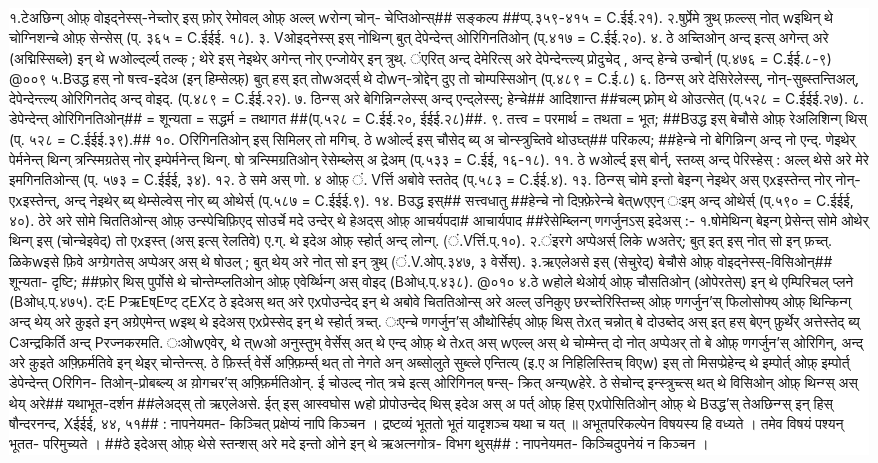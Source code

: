 १.टेअछिन्ग् ओफ़् वोइद्नेस्स्-नेच्तोर् इस् फ़ोर् रेमोवल् ओफ़् अल्ल् wरोन्ग् चोन्-
चेप्तिओन्स्## सङ्कल्प ##प्प्.३५९-४१५ = C.ईई.२१).
२.षुर्प्रेमे त्रुथ् फ़ल्ल्स् नोत् wइथिन् थे चोग्निशन्चे ओफ़् सेन्सेस् (प्. ३६५ =
C.ईईई. १८).
३. Vओइद्नेस्स् इस् नोथिन्ग् बुत् देपेन्देन्त् ओरिगिनतिओन् (प्.४१७ = C.ईई.२०).
४. ठे अच्तिओन् अन्द् इत्स् अगेन्त् अरे (अद्मिस्सिब्ले) इन् थे wओर्ल्द्ल्य् तल्क् ;
थेरे इस् नेइथेर् अगेन्त् नोर् एन्जोयेर् इन् त्रुथ्. ंएरित् अन्द् देमेरित्स्
अरे देपेन्देन्त्ल्य् प्रोदुचेद् , अन्द् हेन्चे उन्बोर्न् (प्.४७६ = C.ईई.८-९)
@००९
५.Bउद्ध हस् नो षत्त्व-इदेअ (इन् हिम्सेल्फ़्) बुत् हस् इत् तोwअर्द्स् थे
दोwन्-त्रोद्देन् दुए तो चोम्पस्सिओन् (प्.४८९ = C.ई.८)
६. ठिन्ग्स् अरे देसिरेलेस्स्, नोन्-सुब्स्तन्तिअल्, देपेन्देन्त्ल्य् ओरिगिनतेद्
अन्द् वोइद्. (प्.४८९ = C.ईई.२२).
७. ठिन्ग्स् अरे बेगिन्निन्ग्लेस्स् अन्द् एन्द्लेस्स्; हेन्चे## आदिशान्त ##चल्म् फ़्रोम्
थे ओउत्सेत् (प्.५२८ = C.ईईई.२७).
८. डेपेन्देन्त् ओरिगिनतिओन्## = शून्यता = सद्धर्म = तथागत ##(प्.५२८ = C.ईई.२०,
ईईई.२८)##.
९. तत्त्व = परमार्थ = तथता = भूत; ##Bउद्ध इस् बेचौसे ओफ़् रेअलिशिन्ग्
थिस् (प्. ५२८ = C.ईईई.३९).##
१०. Oरिगिनतिओन् इस् सिमिलर् तो मगिच्. ठे wओर्ल्द् इस् चौसेद् ब्य् अ
चोन्स्त्रुच्तिवे थोउघ्त्## परिकल्प; ##हेन्चे नो बेगिन्निन्ग् अन्द् नो एन्द्.
णेइथेर् पेर्मनेन्त् थिन्ग् त्रन्स्मिग्रतेस् नोर् इम्पेर्मनेन्त् थिन्ग्.
षो त्रन्स्मिग्रतिओन् रेसेम्ब्लेस् अ द्रेअम् (प्.५३३ = C.ईई, १६-१८).
११. ठे wओर्ल्द् इस् बोर्न्, स्तय्स् अन्द् पेरिस्हेस् : अल्ल् थेसे अरे मेरे
इमगिनतिओन्स् (प्. ५७३ = C.ईईई, ३४).
१२. ठे समे अस् णो. ४ ओफ़् ं. Vर्त्ति अबोवे स्ततेद् (प्.५८३ = C.ईई.४).
१३. ठिन्ग्स् चोमे इन्तो बेइन्ग् नेइथेर् अस् एxइस्तेन्त् नोर् नोन्-एxइस्तेन्त्,
अन्द् नेइथेर् ब्य् थेम्सेल्वेस् नोर् ब्य् ओथेर्स् (प्.५८७ = C.ईईई.९).
१४. Bउद्ध इस्## सत्त्वधातु ##हेन्चे नो दिफ़्फ़ेरेन्चे बेत्wएएन् ःइम्
अन्द् ओथेर्स् (प्.५९० = C.ईईई, ४०).
ठेरे अरे सोमे चिततिओन्स् ओफ़् उन्स्पेचिफ़िएद् सोउर्चे मदे उन्देर् थे
हेअद्स् ओफ़् आचर्यपदा# आचार्यपाद ##रेसेम्ब्लिन्ग् णगर्जुनऽस् इदेअस् :-
१.षोमेथिन्ग् बेइन्ग् प्रेसेन्त् सोमे ओथेर् थिन्ग् इस् (चोन्चेइवेद्) तो
एxइस्त् (अस् इत्स् रेलतिवे) ए.ग्. थे इदेअ ओफ़् स्होर्त् अन्द् लोन्ग्. (ं.Vर्त्ति.प्.१०).
२.ंइरगे अप्पेअर्स् लिके wअतेर्; बुत् इत् इस् नोत् सो इन् फ़च्त्.
ळिकेwइसे फ़िवे अग्ग्रेगतेस् अप्पेअर् अस् थे षोउल् ; बुत् थेय् अरे नोत्
सो इन् त्रुथ् (ं.V.ओप्.३४७, ३ वेर्सेस्).
३.ऋएलेअसे इस् (सेचुरेद्) बेचौसे ओफ़् वोइद्नेस्स्-विसिओन्## शून्यता-
दृष्टि; ##फ़ोर् थिस् पुर्पोसे थे चोन्तेम्प्लतिओन् ओफ़् एवेर्य्थिन्ग् अस् वोइद्
(Bओध्.प्.४३८).
@०१०
४.ठे wहोले थेओर्य् ओफ़् चौसतिओन् (ओपेरतेस्) इन् थे एम्पिरिचल्
प्लने (Bओध्.प्.४७५).
ट्ःE PऋEष्Eण्ट् ट्EXट्
ठे इदेअस् थत् अरे एxपोउन्देद् इन् थे अबोवे चिततिओन्स् अरे अल्ल्
उनिक़ुए छरच्तेरिस्तिच्स् ओफ़् णगर्जुन’स् फिलोसोफ्य् ओफ़् थिन्किन्ग् अन्द् थेय् अरे
क़ुइते इन् अग्रेएमेन्त् wइथ् थे इदेअस् एxप्रेस्सेद् इन् थे स्होर्त् त्रच्त्. ःएन्चे
णगर्जुन’स् औथोर्स्हिप् ओफ़् थिस् तेxत् चन्नोत् बे दोउब्तेद् अस् इत् हस् बेएन्
फ़ुर्थेर् अत्तेस्तेद् ब्य् Cअन्द्रकिर्ति अन्द् Pरज्नकरमति. ःओwएवेर्, थे त्wओ
अनुस्तुभ् वेर्सेस् अत् थे एन्द् ओफ़् थे तेxत् अस् wएल्ल् अस् थे चोम्मेन्त् दो नोत् अप्पेअर्
तो बे ओफ़् णगर्जुन’स् ओरिगिन्, अन्द् अरे क़ुइते अफ़्फ़िर्मतिवे इन् थेइर् चोन्तेन्त्स्.
ठे फ़िर्स्त् वेर्से अफ़्फ़िर्म्स् थत् तो नेगते अन् अब्सोलुते सुब्त्ले एन्तित्य् (इ.ए अ
निहिलिस्तिच् विएw) इस् तो मिसप्प्रेहेन्द् थे इम्पोर्त् ओफ़् इम्पोर्त् डेपेन्देन्त् Oरिगिन-
तिओन्-प्रोबब्ल्य् अ य़ोगचर’स् अफ़्फ़िर्मतिओन्. ई चोउल्द् नोत् त्रचे इत्स् ओरिगिनल् षन्स्-
क्रित् अन्य्wहेरे. ठे सेचोन्द् इन्स्त्रुच्त्स् थत् थे विसिओन् ओफ़् थिन्ग्स् अस् थेय् अरे##
यथाभूत-दर्शन ##लेअद्स् तो ऋएलेअसे. ईत् इस् आस्वघोस wहो प्रोपोउन्देद् थिस्
इदेअ अस् अ पर्त् ओफ़् हिस् एxपोसितिओन् ओफ़् थे Bउद्ध’स् तेअछिन्ग्स् इन् हिस्
षौन्दरनन्द, Xईईई, ४४, ५१## :
नापनेयमत- किञ्चित् प्रक्षेप्यं नापि किञ्चन ।
द्रष्टव्यं भूततो भूतं यादृशञ्च यथा च यत् ॥
अभूतपरिकल्पेन विषयस्य हि वध्यते ।
तमेव विषयं पश्यन् भूतत- परिमुच्यते ।
##ठे इदेअस् ओफ़् थेसे स्तन्शस् अरे मदे इन्तो ओने इन् थे ऋअत्नगोत्र-
विभग थुस्## : नापनेयमत- किञ्चिदुपनेयं न किञ्चन ।